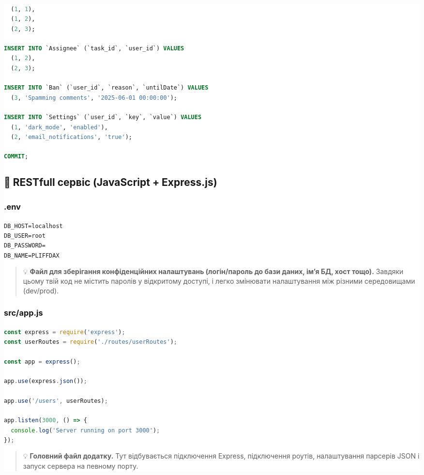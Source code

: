 ```sql
  (1, 1),
  (1, 2),
  (2, 3);

INSERT INTO `Assignee` (`task_id`, `user_id`) VALUES
  (1, 2),
  (2, 3);

INSERT INTO `Ban` (`user_id`, `reason`, `untilDate`) VALUES
  (3, 'Spamming comments', '2025-06-01 00:00:00');

INSERT INTO `Settings` (`user_id`, `key`, `value`) VALUES
  (1, 'dark_mode', 'enabled'),
  (2, 'email_notifications', 'true');

COMMIT;
```

## 🚀 RESTfull сервіс (JavaScript + Express.js)

### .env

```text
DB_HOST=localhost
DB_USER=root
DB_PASSWORD=
DB_NAME=PLIFFDAX
```

> 💡 **Файл для зберігання конфіденційних налаштувань (логін/пароль до бази даних, імʼя БД, хост тощо).** Завдяки цьому твій код не містить паролів у відкритому доступі, і легко змінювати налаштування між різними середовищами (dev/prod).

### src/app.js

```js
const express = require('express');
const userRoutes = require('./routes/userRoutes');

const app = express();

app.use(express.json());

app.use('/users', userRoutes);

app.listen(3000, () => {
  console.log('Server running on port 3000');
});
```

> 💡 **Головний файл додатку.** Тут відбувається підключення Express, підключення роутів, налаштування парсерів JSON і запуск сервера на певному порту.
